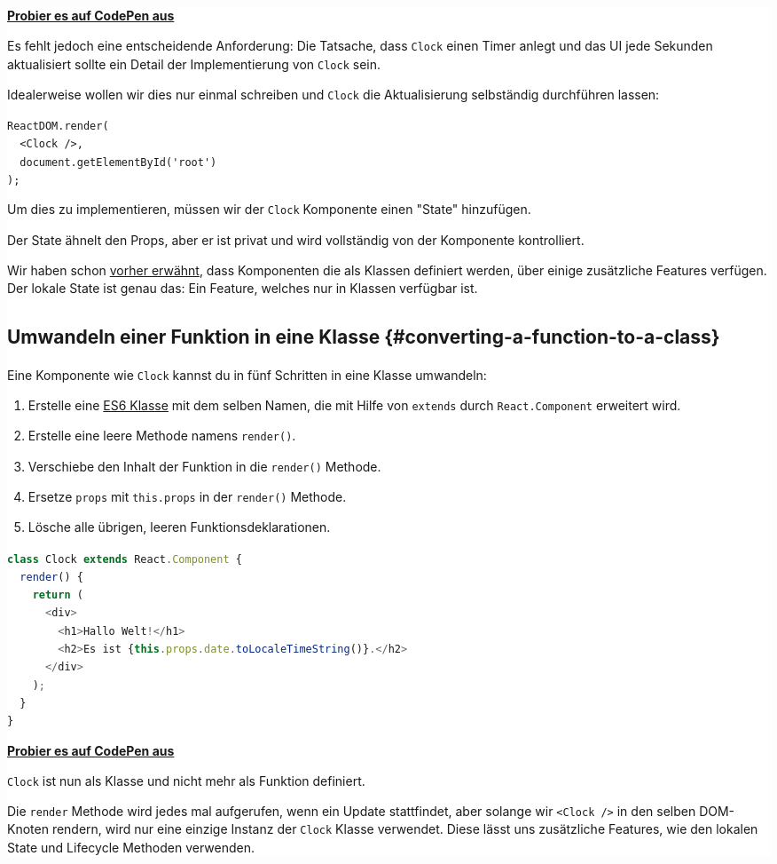 [**Probier es auf CodePen aus**](https://codepen.io/gaearon/pen/dpdoYR?editors=0010)

Es fehlt jedoch eine entscheidende Anforderung: Die Tatsache, dass `Clock` einen Timer anlegt und das UI jede Sekunden aktualisiert sollte ein Detail der Implementierung von `Clock` sein.

Idealerweise wollen wir dies nur einmal schreiben und `Clock` die Aktualisierung selbständig durchführen lassen:

```js{2}
ReactDOM.render(
  <Clock />,
  document.getElementById('root')
);
```

Um dies zu implementieren, müssen wir der `Clock` Komponente einen "State" hinzufügen.

Der State ähnelt den Props, aber er ist privat und wird vollständig von der Komponente kontrolliert.

Wir haben schon [vorher erwähnt](/docs/components-and-props.html#functional-and-class-components), dass Komponenten die als Klassen definiert werden, über einige zusätzliche Features verfügen. Der lokale State ist genau das: Ein Feature, welches nur in Klassen verfügbar ist.

## Umwandeln einer Funktion in eine Klasse {#converting-a-function-to-a-class}

Eine Komponente wie `Clock` kannst du in fünf Schritten in eine Klasse umwandeln:

1. Erstelle eine [ES6 Klasse](https://developer.mozilla.org/en/docs/Web/JavaScript/Reference/Classes) mit dem selben Namen, die mit Hilfe von `extends` durch `React.Component` erweitert wird.

2. Erstelle eine leere Methode namens `render()`.

3. Verschiebe den Inhalt der Funktion in die `render()` Methode.

4. Ersetze `props` mit `this.props` in der `render()` Methode.

5. Lösche alle übrigen, leeren Funktionsdeklarationen.

```js
class Clock extends React.Component {
  render() {
    return (
      <div>
        <h1>Hallo Welt!</h1>
        <h2>Es ist {this.props.date.toLocaleTimeString()}.</h2>
      </div>
    );
  }
}
```

[**Probier es auf CodePen aus**](https://codepen.io/gaearon/pen/zKRGpo?editors=0010)

`Clock` ist nun als Klasse und nicht mehr als Funktion definiert.

Die `render` Methode wird jedes mal aufgerufen, wenn ein Update stattfindet, aber solange wir `<Clock />` in den selben DOM-Knoten rendern, wird nur eine einzige Instanz der `Clock` Klasse verwendet. Diese lässt uns zusätzliche Features, wie den lokalen State und Lifecycle Methoden verwenden.
